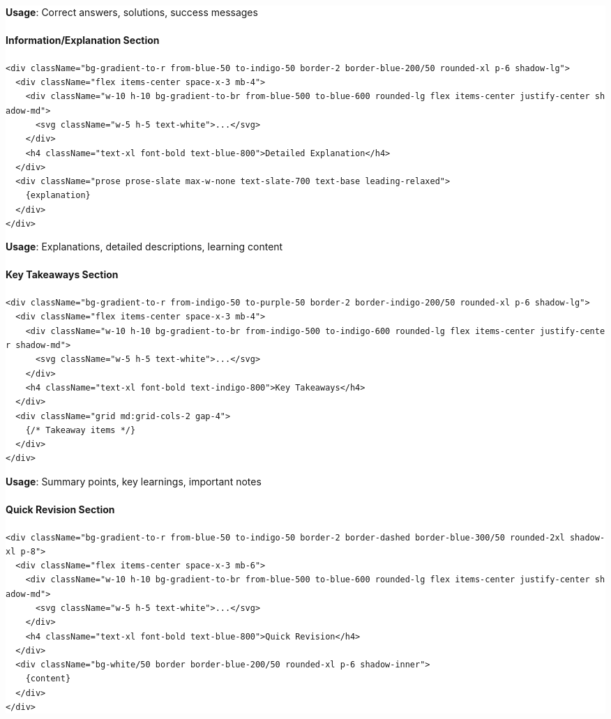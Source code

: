 **Usage**: Correct answers, solutions, success messages

#### Information/Explanation Section
```tsx
<div className="bg-gradient-to-r from-blue-50 to-indigo-50 border-2 border-blue-200/50 rounded-xl p-6 shadow-lg">
  <div className="flex items-center space-x-3 mb-4">
    <div className="w-10 h-10 bg-gradient-to-br from-blue-500 to-blue-600 rounded-lg flex items-center justify-center shadow-md">
      <svg className="w-5 h-5 text-white">...</svg>
    </div>
    <h4 className="text-xl font-bold text-blue-800">Detailed Explanation</h4>
  </div>
  <div className="prose prose-slate max-w-none text-slate-700 text-base leading-relaxed">
    {explanation}
  </div>
</div>
```

**Usage**: Explanations, detailed descriptions, learning content

#### Key Takeaways Section
```tsx
<div className="bg-gradient-to-r from-indigo-50 to-purple-50 border-2 border-indigo-200/50 rounded-xl p-6 shadow-lg">
  <div className="flex items-center space-x-3 mb-4">
    <div className="w-10 h-10 bg-gradient-to-br from-indigo-500 to-indigo-600 rounded-lg flex items-center justify-center shadow-md">
      <svg className="w-5 h-5 text-white">...</svg>
    </div>
    <h4 className="text-xl font-bold text-indigo-800">Key Takeaways</h4>
  </div>
  <div className="grid md:grid-cols-2 gap-4">
    {/* Takeaway items */}
  </div>
</div>
```

**Usage**: Summary points, key learnings, important notes

#### Quick Revision Section
```tsx
<div className="bg-gradient-to-r from-blue-50 to-indigo-50 border-2 border-dashed border-blue-300/50 rounded-2xl shadow-xl p-8">
  <div className="flex items-center space-x-3 mb-6">
    <div className="w-10 h-10 bg-gradient-to-br from-blue-500 to-blue-600 rounded-lg flex items-center justify-center shadow-md">
      <svg className="w-5 h-5 text-white">...</svg>
    </div>
    <h4 className="text-xl font-bold text-blue-800">Quick Revision</h4>
  </div>
  <div className="bg-white/50 border border-blue-200/50 rounded-xl p-6 shadow-inner">
    {content}
  </div>
</div>
```
